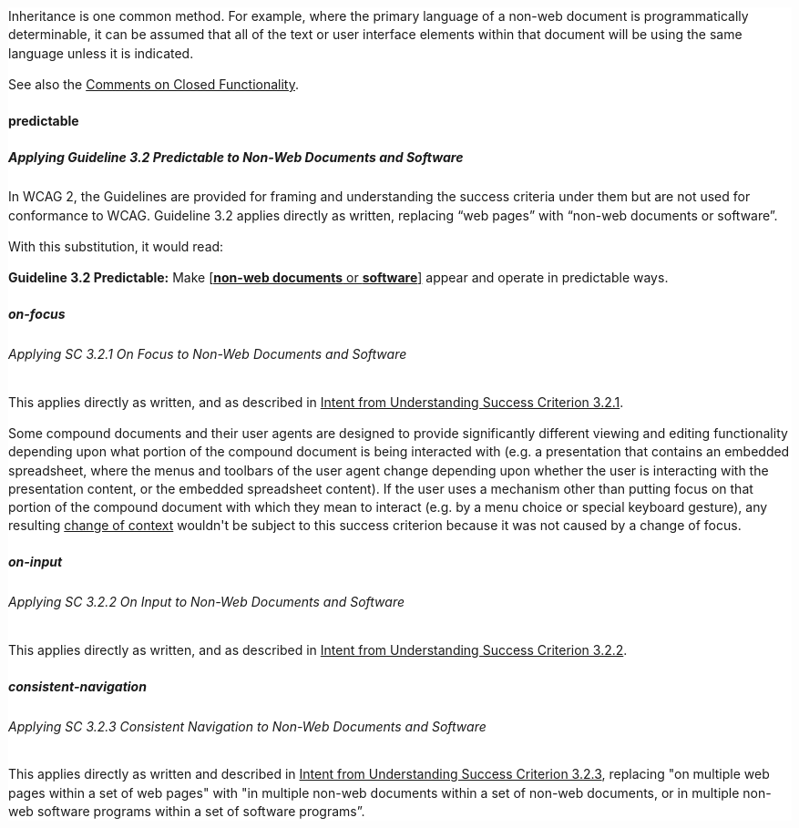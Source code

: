 Inheritance is one common method. For example, where the primary language of a non-web document is programmatically determinable, it can be assumed that all of the text or user interface elements within that document will be using the same language unless it is indicated.</div>
<div class="note wcag2ict software">
    
See also the [Comments on Closed Functionality](#comments-on-closed-functionality).</div>

#### predictable

##### Applying Guideline 3.2 Predictable to Non-Web Documents and Software

In WCAG 2, the Guidelines are provided for framing and understanding the success criteria under them but are not used for conformance to WCAG. Guideline 3.2 applies directly as written, replacing “web pages” with “non-web documents or software”.

With this substitution, it would read:

**Guideline 3.2 Predictable:** Make <INS>[**[non-web documents](#document)** or **[software](#software)**]</INS> appear and operate in predictable ways.

##### on-focus

###### Applying SC 3.2.1 On Focus to Non-Web Documents and Software

This applies directly as written, and as described in [Intent from Understanding Success Criterion 3.2.1](https://www.w3.org/WAI/WCAG22/Understanding/on-focus#intent).

<div class="note wcag2ict">
    
Some compound documents and their user agents are designed to provide significantly different viewing and editing functionality depending upon what portion of the compound document is being interacted with (e.g. a presentation that contains an embedded spreadsheet, where the menus and toolbars of the user agent change depending upon whether the user is interacting with the presentation content, or the embedded spreadsheet content). If the user uses a mechanism other than putting focus on that portion of the compound document with which they mean to interact (e.g. by a menu choice or special keyboard gesture), any resulting [change of context](#dfn-change-of-context) wouldn't be subject to this success criterion because it was not caused by a change of focus.</div>

##### on-input

###### Applying SC 3.2.2 On Input to Non-Web Documents and Software

This applies directly as written, and as described in [Intent from Understanding Success Criterion 3.2.2](https://www.w3.org/WAI/WCAG22/Understanding/on-input#intent).

##### consistent-navigation

###### Applying SC 3.2.3 Consistent Navigation to Non-Web Documents and Software

This applies directly as written and described in [Intent from Understanding Success Criterion 3.2.3](https://www.w3.org/WAI/WCAG22/Understanding/consistent-navigation#intent), replacing "on multiple web pages within a set of web pages" with "in multiple non-web documents within a set of non-web documents, or in multiple non-web software programs within a set of software programs”.
